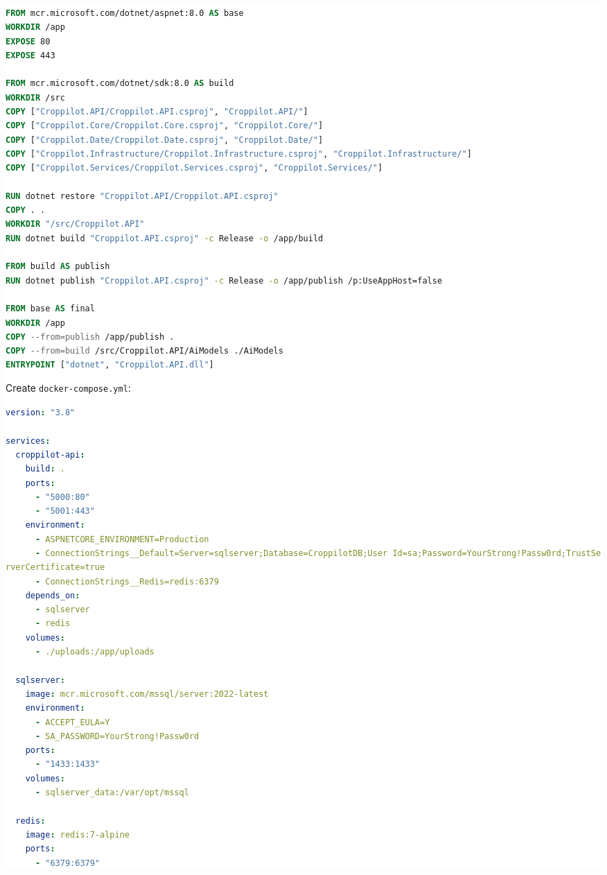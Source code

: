 ```dockerfile
FROM mcr.microsoft.com/dotnet/aspnet:8.0 AS base
WORKDIR /app
EXPOSE 80
EXPOSE 443

FROM mcr.microsoft.com/dotnet/sdk:8.0 AS build
WORKDIR /src
COPY ["Croppilot.API/Croppilot.API.csproj", "Croppilot.API/"]
COPY ["Croppilot.Core/Croppilot.Core.csproj", "Croppilot.Core/"]
COPY ["Croppilot.Date/Croppilot.Date.csproj", "Croppilot.Date/"]
COPY ["Croppilot.Infrastructure/Croppilot.Infrastructure.csproj", "Croppilot.Infrastructure/"]
COPY ["Croppilot.Services/Croppilot.Services.csproj", "Croppilot.Services/"]

RUN dotnet restore "Croppilot.API/Croppilot.API.csproj"
COPY . .
WORKDIR "/src/Croppilot.API"
RUN dotnet build "Croppilot.API.csproj" -c Release -o /app/build

FROM build AS publish
RUN dotnet publish "Croppilot.API.csproj" -c Release -o /app/publish /p:UseAppHost=false

FROM base AS final
WORKDIR /app
COPY --from=publish /app/publish .
COPY --from=build /src/Croppilot.API/AiModels ./AiModels
ENTRYPOINT ["dotnet", "Croppilot.API.dll"]
```

Create `docker-compose.yml`:

```yaml
version: "3.8"

services:
  croppilot-api:
    build: .
    ports:
      - "5000:80"
      - "5001:443"
    environment:
      - ASPNETCORE_ENVIRONMENT=Production
      - ConnectionStrings__Default=Server=sqlserver;Database=CroppilotDB;User Id=sa;Password=YourStrong!Passw0rd;TrustServerCertificate=true
      - ConnectionStrings__Redis=redis:6379
    depends_on:
      - sqlserver
      - redis
    volumes:
      - ./uploads:/app/uploads

  sqlserver:
    image: mcr.microsoft.com/mssql/server:2022-latest
    environment:
      - ACCEPT_EULA=Y
      - SA_PASSWORD=YourStrong!Passw0rd
    ports:
      - "1433:1433"
    volumes:
      - sqlserver_data:/var/opt/mssql

  redis:
    image: redis:7-alpine
    ports:
      - "6379:6379"
```